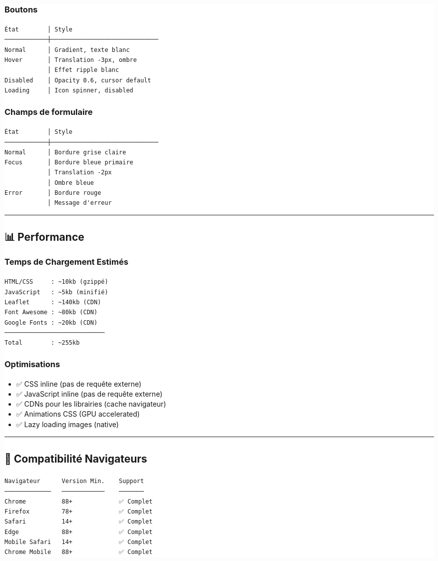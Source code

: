 ### Boutons
```
État        │ Style
────────────┼──────────────────────────────
Normal      │ Gradient, texte blanc
Hover       │ Translation -3px, ombre
            │ Effet ripple blanc
Disabled    │ Opacity 0.6, cursor default
Loading     │ Icon spinner, disabled
```

### Champs de formulaire
```
État        │ Style
────────────┼──────────────────────────────
Normal      │ Bordure grise claire
Focus       │ Bordure bleue primaire
            │ Translation -2px
            │ Ombre bleue
Error       │ Bordure rouge
            │ Message d'erreur
```

---

## 📊 Performance

### Temps de Chargement Estimés
```
HTML/CSS     : ~10kb (gzippé)
JavaScript   : ~5kb (minifié)
Leaflet      : ~140kb (CDN)
Font Awesome : ~80kb (CDN)
Google Fonts : ~20kb (CDN)
────────────────────────────
Total        : ~255kb
```

### Optimisations
- ✅ CSS inline (pas de requête externe)
- ✅ JavaScript inline (pas de requête externe)
- ✅ CDNs pour les librairies (cache navigateur)
- ✅ Animations CSS (GPU accelerated)
- ✅ Lazy loading images (native)

---

## 🔧 Compatibilité Navigateurs

```
Navigateur      Version Min.    Support
─────────────   ────────────    ───────
Chrome          88+             ✅ Complet
Firefox         78+             ✅ Complet
Safari          14+             ✅ Complet
Edge            88+             ✅ Complet
Mobile Safari   14+             ✅ Complet
Chrome Mobile   88+             ✅ Complet
```
